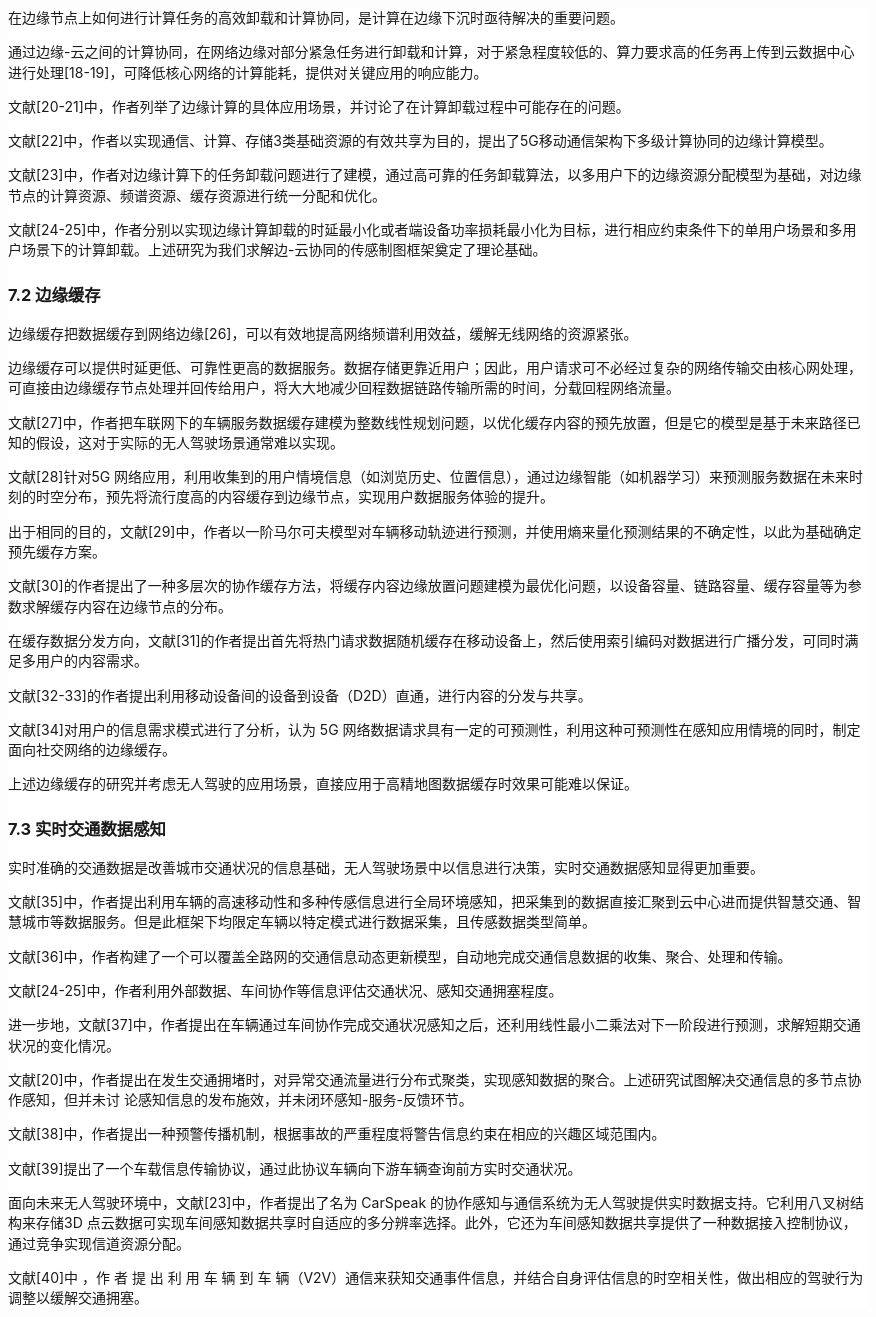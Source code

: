 在边缘节点上如何进行计算任务的高效卸载和计算协同，是计算在边缘下沉时亟待解决的重要问题。

通过边缘-云之间的计算协同，在网络边缘对部分紧急任务进行卸载和计算，对于紧急程度较低的、算力要求高的任务再上传到云数据中心进行处理[18-19]，可降低核心网络的计算能耗，提供对关键应用的响应能力。

文献[20-21]中，作者列举了边缘计算的具体应用场景，并讨论了在计算卸载过程中可能存在的问题。

文献[22]中，作者以实现通信、计算、存储3类基础资源的有效共享为目的，提出了5G移动通信架构下多级计算协同的边缘计算模型。

文献[23]中，作者对边缘计算下的任务卸载问题进行了建模，通过高可靠的任务卸载算法，以多用户下的边缘资源分配模型为基础，对边缘节点的计算资源、频谱资源、缓存资源进行统一分配和优化。

文献[24-25]中，作者分别以实现边缘计算卸载的时延最小化或者端设备功率损耗最小化为目标，进行相应约束条件下的单用户场景和多用户场景下的计算卸载。上述研究为我们求解边-云协同的传感制图框架奠定了理论基础。

### 7.2 边缘缓存

边缘缓存把数据缓存到网络边缘[26]，可以有效地提高网络频谱利用效益，缓解无线网络的资源紧张。

边缘缓存可以提供时延更低、可靠性更高的数据服务。数据存储更靠近用户；因此，用户请求可不必经过复杂的网络传输交由核心网处理，可直接由边缘缓存节点处理并回传给用户，将大大地减少回程数据链路传输所需的时间，分载回程网络流量。

文献[27]中，作者把车联网下的车辆服务数据缓存建模为整数线性规划问题，以优化缓存内容的预先放置，但是它的模型是基于未来路径已知的假设，这对于实际的无人驾驶场景通常难以实现。

文献[28]针对5G 网络应用，利用收集到的用户情境信息（如浏览历史、位置信息），通过边缘智能（如机器学习）来预测服务数据在未来时刻的时空分布，预先将流行度高的内容缓存到边缘节点，实现用户数据服务体验的提升。

出于相同的目的，文献[29]中，作者以一阶马尔可夫模型对车辆移动轨迹进行预测，并使用熵来量化预测结果的不确定性，以此为基础确定预先缓存方案。

文献[30]的作者提出了一种多层次的协作缓存方法，将缓存内容边缘放置问题建模为最优化问题，以设备容量、链路容量、缓存容量等为参数求解缓存内容在边缘节点的分布。

在缓存数据分发方向，文献[31]的作者提出首先将热门请求数据随机缓存在移动设备上，然后使用索引编码对数据进行广播分发，可同时满足多用户的内容需求。

文献[32-33]的作者提出利用移动设备间的设备到设备（D2D）直通，进行内容的分发与共享。

文献[34]对用户的信息需求模式进行了分析，认为 5G 网络数据请求具有一定的可预测性，利用这种可预测性在感知应用情境的同时，制定面向社交网络的边缘缓存。

上述边缘缓存的研究并考虑无人驾驶的应用场景，直接应用于高精地图数据缓存时效果可能难以保证。

### 7.3 实时交通数据感知

实时准确的交通数据是改善城市交通状况的信息基础，无人驾驶场景中以信息进行决策，实时交通数据感知显得更加重要。

文献[35]中，作者提出利用车辆的高速移动性和多种传感信息进行全局环境感知，把采集到的数据直接汇聚到云中心进而提供智慧交通、智慧城市等数据服务。但是此框架下均限定车辆以特定模式进行数据采集，且传感数据类型简单。

文献[36]中，作者构建了一个可以覆盖全路网的交通信息动态更新模型，自动地完成交通信息数据的收集、聚合、处理和传输。

文献[24-25]中，作者利用外部数据、车间协作等信息评估交通状况、感知交通拥塞程度。

进一步地，文献[37]中，作者提出在车辆通过车间协作完成交通状况感知之后，还利用线性最小二乘法对下一阶段进行预测，求解短期交通状况的变化情况。

文献[20]中，作者提出在发生交通拥堵时，对异常交通流量进行分布式聚类，实现感知数据的聚合。上述研究试图解决交通信息的多节点协作感知，但并未讨
论感知信息的发布施效，并未闭环感知-服务-反馈环节。

文献[38]中，作者提出一种预警传播机制，根据事故的严重程度将警告信息约束在相应的兴趣区域范围内。

文献[39]提出了一个车载信息传输协议，通过此协议车辆向下游车辆查询前方实时交通状况。

面向未来无人驾驶环境中，文献[23]中，作者提出了名为 CarSpeak 的协作感知与通信系统为无人驾驶提供实时数据支持。它利用八叉树结构来存储3D 点云数据可实现车间感知数据共享时自适应的多分辨率选择。此外，它还为车间感知数据共享提供了一种数据接入控制协议，通过竞争实现信道资源分配。

文献[40]中 ，作 者 提 出 利 用 车 辆 到 车 辆（V2V）通信来获知交通事件信息，并结合自身评估信息的时空相关性，做出相应的驾驶行为调整以缓解交通拥塞。
